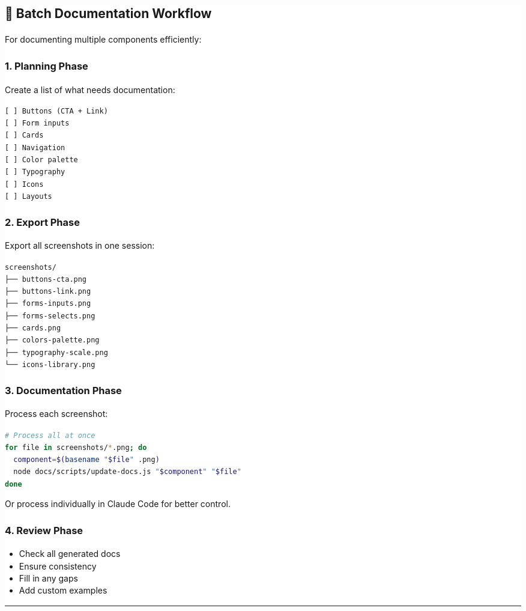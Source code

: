 ## 🔄 Batch Documentation Workflow

For documenting multiple components efficiently:

### 1. Planning Phase

Create a list of what needs documentation:
```
[ ] Buttons (CTA + Link)
[ ] Form inputs
[ ] Cards
[ ] Navigation
[ ] Color palette
[ ] Typography
[ ] Icons
[ ] Layouts
```

### 2. Export Phase

Export all screenshots in one session:
```
screenshots/
├── buttons-cta.png
├── buttons-link.png
├── forms-inputs.png
├── forms-selects.png
├── cards.png
├── colors-palette.png
├── typography-scale.png
└── icons-library.png
```

### 3. Documentation Phase

Process each screenshot:
```bash
# Process all at once
for file in screenshots/*.png; do
  component=$(basename "$file" .png)
  node docs/scripts/update-docs.js "$component" "$file"
done
```

Or process individually in Claude Code for better control.

### 4. Review Phase

- Check all generated docs
- Ensure consistency
- Fill in any gaps
- Add custom examples

---